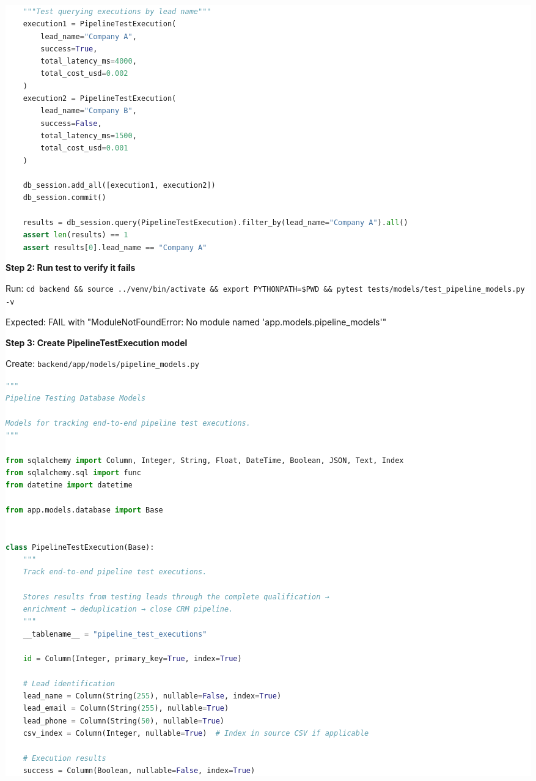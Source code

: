 ```python
    """Test querying executions by lead name"""
    execution1 = PipelineTestExecution(
        lead_name="Company A",
        success=True,
        total_latency_ms=4000,
        total_cost_usd=0.002
    )
    execution2 = PipelineTestExecution(
        lead_name="Company B",
        success=False,
        total_latency_ms=1500,
        total_cost_usd=0.001
    )

    db_session.add_all([execution1, execution2])
    db_session.commit()

    results = db_session.query(PipelineTestExecution).filter_by(lead_name="Company A").all()
    assert len(results) == 1
    assert results[0].lead_name == "Company A"
```

**Step 2: Run test to verify it fails**

Run: `cd backend && source ../venv/bin/activate && export PYTHONPATH=$PWD && pytest tests/models/test_pipeline_models.py -v`

Expected: FAIL with "ModuleNotFoundError: No module named 'app.models.pipeline_models'"

**Step 3: Create PipelineTestExecution model**

Create: `backend/app/models/pipeline_models.py`

```python
"""
Pipeline Testing Database Models

Models for tracking end-to-end pipeline test executions.
"""

from sqlalchemy import Column, Integer, String, Float, DateTime, Boolean, JSON, Text, Index
from sqlalchemy.sql import func
from datetime import datetime

from app.models.database import Base


class PipelineTestExecution(Base):
    """
    Track end-to-end pipeline test executions.

    Stores results from testing leads through the complete qualification →
    enrichment → deduplication → close CRM pipeline.
    """
    __tablename__ = "pipeline_test_executions"

    id = Column(Integer, primary_key=True, index=True)

    # Lead identification
    lead_name = Column(String(255), nullable=False, index=True)
    lead_email = Column(String(255), nullable=True)
    lead_phone = Column(String(50), nullable=True)
    csv_index = Column(Integer, nullable=True)  # Index in source CSV if applicable

    # Execution results
    success = Column(Boolean, nullable=False, index=True)
```